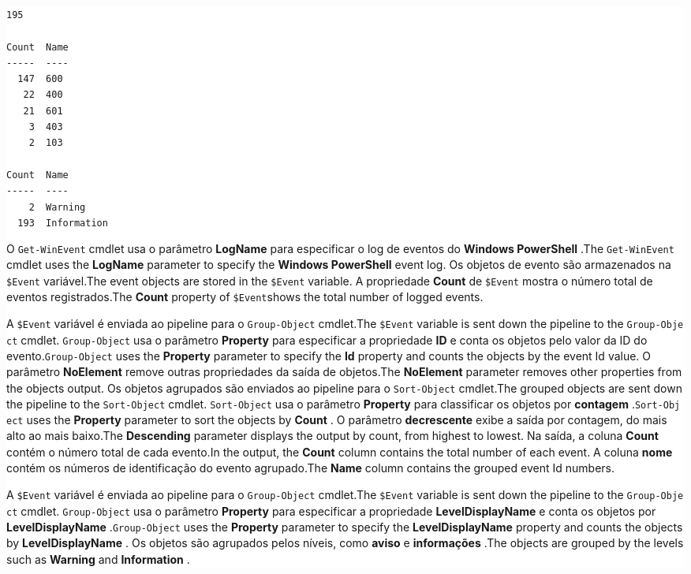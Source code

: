 ```Output
195

Count  Name
-----  ----
  147  600
   22  400
   21  601
    3  403
    2  103

Count  Name
-----  ----
    2  Warning
  193  Information
```

<span data-ttu-id="549a1-188">O `Get-WinEvent` cmdlet usa o parâmetro **LogName** para especificar o log de eventos do **Windows PowerShell** .</span><span class="sxs-lookup"><span data-stu-id="549a1-188">The `Get-WinEvent` cmdlet uses the **LogName** parameter to specify the **Windows PowerShell** event log.</span></span> <span data-ttu-id="549a1-189">Os objetos de evento são armazenados na `$Event` variável.</span><span class="sxs-lookup"><span data-stu-id="549a1-189">The event objects are stored in the `$Event` variable.</span></span> <span data-ttu-id="549a1-190">A propriedade **Count** de `$Event` mostra o número total de eventos registrados.</span><span class="sxs-lookup"><span data-stu-id="549a1-190">The **Count** property of `$Event`shows the total number of logged events.</span></span>

<span data-ttu-id="549a1-191">A `$Event` variável é enviada ao pipeline para o `Group-Object` cmdlet.</span><span class="sxs-lookup"><span data-stu-id="549a1-191">The `$Event` variable is sent down the pipeline to the `Group-Object` cmdlet.</span></span> <span data-ttu-id="549a1-192">`Group-Object` usa o parâmetro **Property** para especificar a propriedade **ID** e conta os objetos pelo valor da ID do evento.</span><span class="sxs-lookup"><span data-stu-id="549a1-192">`Group-Object` uses the **Property** parameter to specify the **Id** property and counts the objects by the event Id value.</span></span> <span data-ttu-id="549a1-193">O parâmetro **NoElement** remove outras propriedades da saída de objetos.</span><span class="sxs-lookup"><span data-stu-id="549a1-193">The **NoElement** parameter removes other properties from the objects output.</span></span> <span data-ttu-id="549a1-194">Os objetos agrupados são enviados ao pipeline para o `Sort-Object` cmdlet.</span><span class="sxs-lookup"><span data-stu-id="549a1-194">The grouped objects are sent down the pipeline to the `Sort-Object` cmdlet.</span></span> <span data-ttu-id="549a1-195">`Sort-Object` usa o parâmetro **Property** para classificar os objetos por **contagem** .</span><span class="sxs-lookup"><span data-stu-id="549a1-195">`Sort-Object` uses the **Property** parameter to sort the objects by **Count** .</span></span> <span data-ttu-id="549a1-196">O parâmetro **decrescente** exibe a saída por contagem, do mais alto ao mais baixo.</span><span class="sxs-lookup"><span data-stu-id="549a1-196">The **Descending** parameter displays the output by count, from highest to lowest.</span></span> <span data-ttu-id="549a1-197">Na saída, a coluna **Count** contém o número total de cada evento.</span><span class="sxs-lookup"><span data-stu-id="549a1-197">In the output, the **Count** column contains the total number of each event.</span></span> <span data-ttu-id="549a1-198">A coluna **nome** contém os números de identificação do evento agrupado.</span><span class="sxs-lookup"><span data-stu-id="549a1-198">The **Name** column contains the grouped event Id numbers.</span></span>

<span data-ttu-id="549a1-199">A `$Event` variável é enviada ao pipeline para o `Group-Object` cmdlet.</span><span class="sxs-lookup"><span data-stu-id="549a1-199">The `$Event` variable is sent down the pipeline to the `Group-Object` cmdlet.</span></span> <span data-ttu-id="549a1-200">`Group-Object` usa o parâmetro **Property** para especificar a propriedade **LevelDisplayName** e conta os objetos por **LevelDisplayName** .</span><span class="sxs-lookup"><span data-stu-id="549a1-200">`Group-Object` uses the **Property** parameter to specify the **LevelDisplayName** property and counts the objects by **LevelDisplayName** .</span></span> <span data-ttu-id="549a1-201">Os objetos são agrupados pelos níveis, como **aviso** e **informações** .</span><span class="sxs-lookup"><span data-stu-id="549a1-201">The objects are grouped by the levels such as **Warning** and **Information** .</span></span>